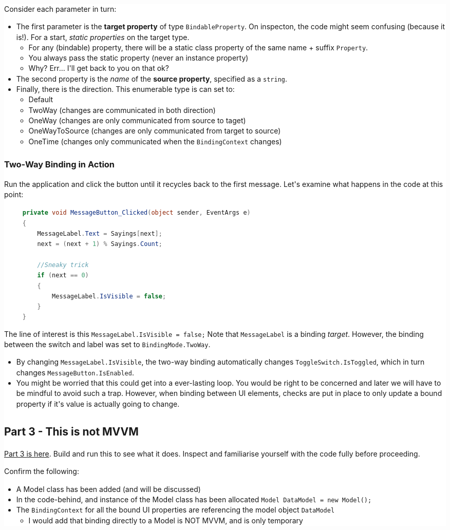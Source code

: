 Consider each parameter in turn:

- The first parameter is the **target property** of type `BindableProperty`. On inspecton, the code might seem confusing (because it is!). For a start, _static properties_ on the target type. 
    - For any (bindable) property, there will be a static class property of the same name + suffix `Property`.
    - You always pass the static property (never an instance property)
    - Why? Err... I'll get back to you on that ok?
- The second property is the _name_ of the **source property**, specified as a `string`.    
- Finally, there is the direction. This enumerable type is can set to:
    - Default
    - TwoWay (changes are communicated in both direction)
    - OneWay (changes are only communicated from source to taget)
    - OneWayToSource (changes are only communicated from target to source)
    - OneTime (changes only communicated when the `BindingContext` changes)

### Two-Way Binding in Action
Run the application and click the button until it recycles back to the first message. Let's examine what happens in the code at this point:

```C#
     private void MessageButton_Clicked(object sender, EventArgs e)
     {
         MessageLabel.Text = Sayings[next];
         next = (next + 1) % Sayings.Count;

         //Sneaky trick
         if (next == 0)
         {
             MessageLabel.IsVisible = false;
         }
     }
```

The line of interest is this `MessageLabel.IsVisible = false;` Note that `MessageLabel` is a binding _target_. However, the binding between the switch and label was set to `BindingMode.TwoWay`. 

- By changing `MessageLabel.IsVisible`, the two-way binding automatically changes `ToggleSwitch.IsToggled`, which in turn changes `MessageButton.IsEnabled`.
- You might be worried that this could get into a ever-lasting loop. You would be right to be concerned and later we will have to be mindful to avoid such a trap. However, when binding between UI elements, checks are put in place to only update a bound property if it's value is actually going to change.

## Part 3 - This is not MVVM
[Part 3 is here](/code/Chapter2/Bindings/HelloBindings-03). Build and run this to see what it does. Inspect and familiarise yourself with the code fully before proceeding.

Confirm the following:

- A Model class has been added (and will be discussed)
- In the code-behind, and instance of the Model class has been allocated `Model DataModel = new Model();`
- The `BindingContext` for all the bound UI properties are referencing the model object `DataModel`
    - I would add that binding directly to a Model is NOT MVVM, and is only temporary
